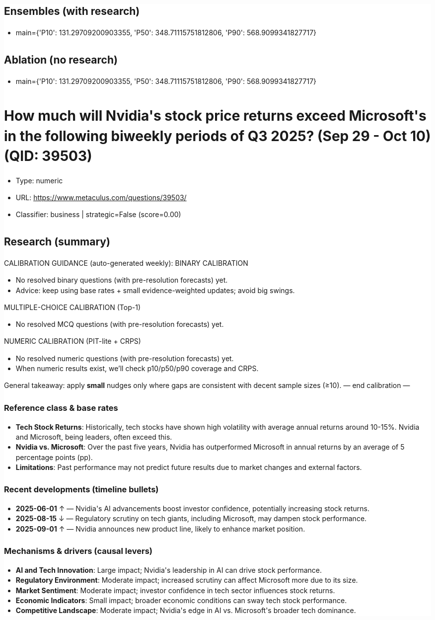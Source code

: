## Ensembles (with research)

- main={'P10': 131.29709200903355, 'P50': 348.71115751812806, 'P90': 568.9099341827717}

## Ablation (no research)

- main={'P10': 131.29709200903355, 'P50': 348.71115751812806, 'P90': 568.9099341827717}
# How much will Nvidia's stock price returns exceed Microsoft's in the following biweekly periods of Q3 2025? (Sep 29 - Oct 10) (QID: 39503)

- Type: numeric

- URL: https://www.metaculus.com/questions/39503/

- Classifier: business | strategic=False (score=0.00)

## Research (summary)

CALIBRATION GUIDANCE (auto-generated weekly):
BINARY CALIBRATION
- No resolved binary questions (with pre-resolution forecasts) yet.
- Advice: keep using base rates + small evidence-weighted updates; avoid big swings.

MULTIPLE-CHOICE CALIBRATION (Top-1)
- No resolved MCQ questions (with pre-resolution forecasts) yet.

NUMERIC CALIBRATION (PIT-lite + CRPS)
- No resolved numeric questions (with pre-resolution forecasts) yet.
- When numeric results exist, we’ll check p10/p50/p90 coverage and CRPS.

General takeaway: apply **small** nudges only where gaps are consistent with decent sample sizes (≥10).
— end calibration —

### Reference class & base rates
- **Tech Stock Returns**: Historically, tech stocks have shown high volatility with average annual returns around 10-15%. Nvidia and Microsoft, being leaders, often exceed this.
- **Nvidia vs. Microsoft**: Over the past five years, Nvidia has outperformed Microsoft in annual returns by an average of 5 percentage points (pp).
- **Limitations**: Past performance may not predict future results due to market changes and external factors.

### Recent developments (timeline bullets)
- **2025-06-01** ↑ — Nvidia's AI advancements boost investor confidence, potentially increasing stock returns.
- **2025-08-15** ↓ — Regulatory scrutiny on tech giants, including Microsoft, may dampen stock performance.
- **2025-09-01** ↑ — Nvidia announces new product line, likely to enhance market position.

### Mechanisms & drivers (causal levers)
- **AI and Tech Innovation**: Large impact; Nvidia's leadership in AI can drive stock performance.
- **Regulatory Environment**: Moderate impact; increased scrutiny can affect Microsoft more due to its size.
- **Market Sentiment**: Moderate impact; investor confidence in tech sector influences stock returns.
- **Economic Indicators**: Small impact; broader economic conditions can sway tech stock performance.
- **Competitive Landscape**: Moderate impact; Nvidia's edge in AI vs. Microsoft's broader tech dominance.
